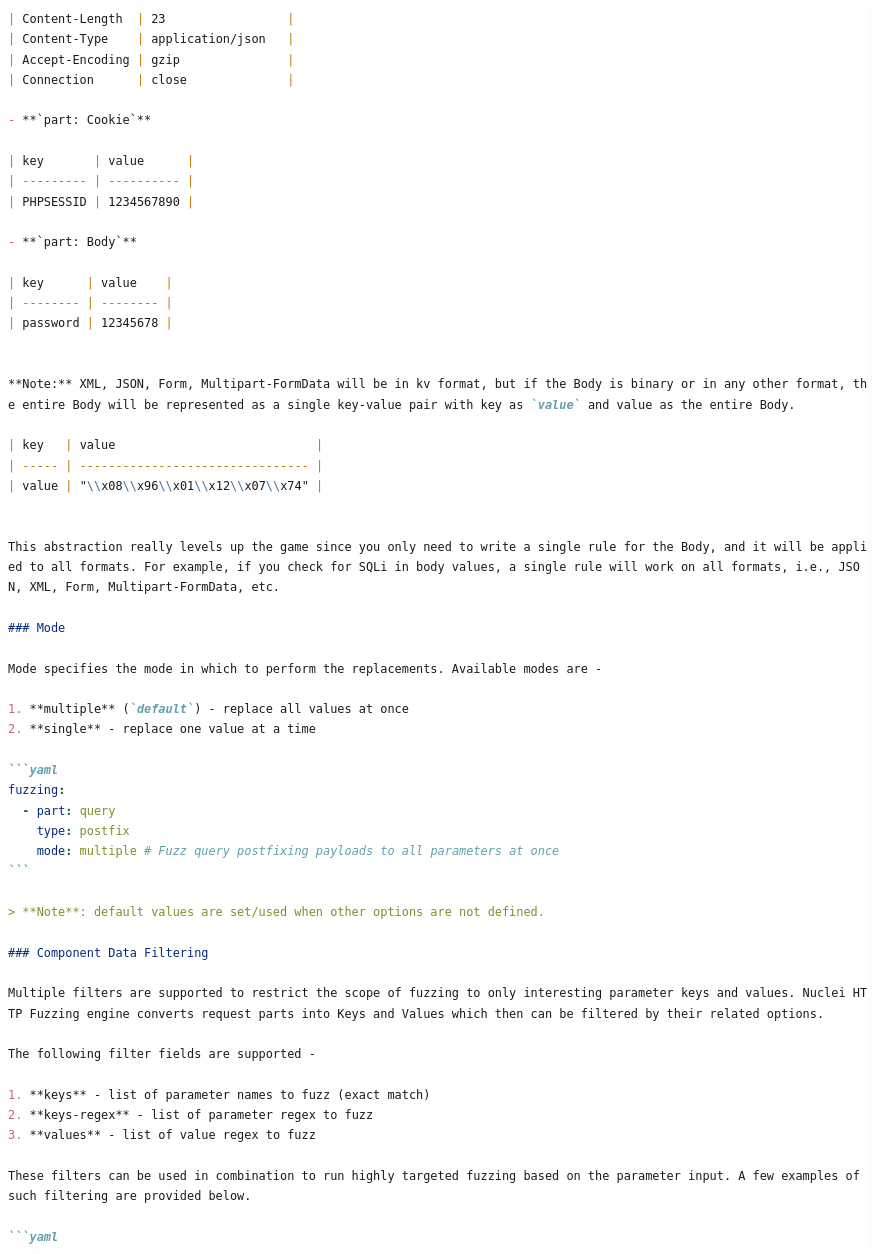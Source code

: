 ````markdown
| Content-Length  | 23                 |
| Content-Type    | application/json   |
| Accept-Encoding | gzip               |
| Connection      | close              |

- **`part: Cookie`**

| key       | value      |
| --------- | ---------- |
| PHPSESSID | 1234567890 |

- **`part: Body`**

| key      | value    |
| -------- | -------- |
| password | 12345678 |


**Note:** XML, JSON, Form, Multipart-FormData will be in kv format, but if the Body is binary or in any other format, the entire Body will be represented as a single key-value pair with key as `value` and value as the entire Body.

| key   | value                            |
| ----- | -------------------------------- |
| value | "\\x08\\x96\\x01\\x12\\x07\\x74" |


This abstraction really levels up the game since you only need to write a single rule for the Body, and it will be applied to all formats. For example, if you check for SQLi in body values, a single rule will work on all formats, i.e., JSON, XML, Form, Multipart-FormData, etc.

### Mode

Mode specifies the mode in which to perform the replacements. Available modes are -

1. **multiple** (`default`) - replace all values at once
2. **single** - replace one value at a time

```yaml
fuzzing:
  - part: query
    type: postfix
    mode: multiple # Fuzz query postfixing payloads to all parameters at once
```

> **Note**: default values are set/used when other options are not defined.

### Component Data Filtering

Multiple filters are supported to restrict the scope of fuzzing to only interesting parameter keys and values. Nuclei HTTP Fuzzing engine converts request parts into Keys and Values which then can be filtered by their related options.

The following filter fields are supported -

1. **keys** - list of parameter names to fuzz (exact match)
2. **keys-regex** - list of parameter regex to fuzz
3. **values** - list of value regex to fuzz

These filters can be used in combination to run highly targeted fuzzing based on the parameter input. A few examples of such filtering are provided below.

```yaml
````